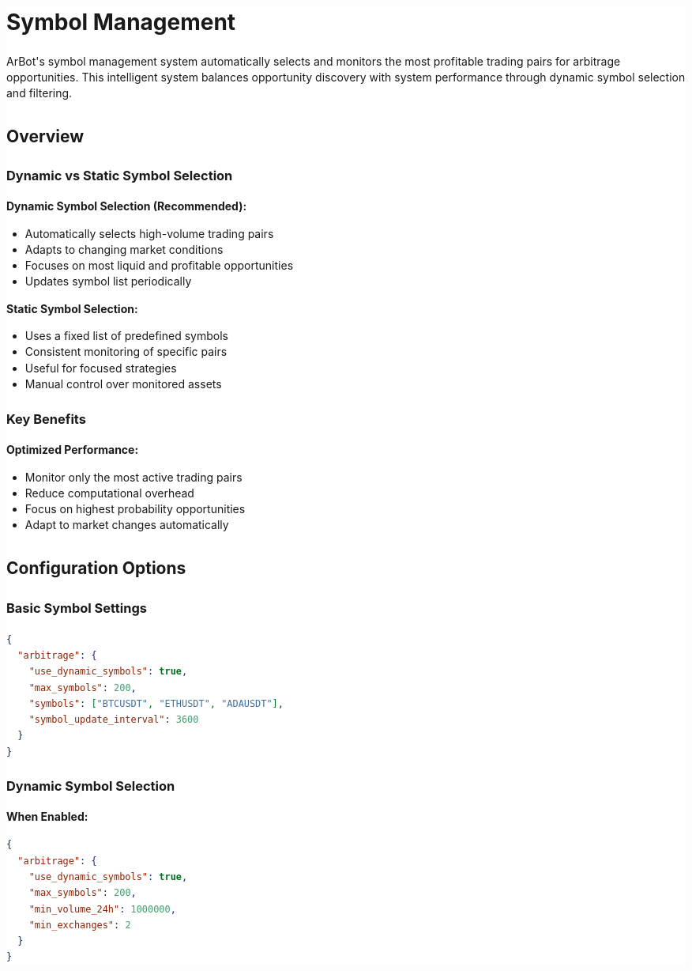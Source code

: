 # Symbol Management

ArBot's symbol management system automatically selects and monitors the most profitable trading pairs for arbitrage opportunities. This intelligent system balances opportunity discovery with system performance through dynamic symbol selection and filtering.

## Overview

### Dynamic vs Static Symbol Selection

**Dynamic Symbol Selection (Recommended):**
- Automatically selects high-volume trading pairs
- Adapts to changing market conditions
- Focuses on most liquid and profitable opportunities
- Updates symbol list periodically

**Static Symbol Selection:**
- Uses a fixed list of predefined symbols
- Consistent monitoring of specific pairs
- Useful for focused strategies
- Manual control over monitored assets

### Key Benefits

**Optimized Performance:**
- Monitor only the most active trading pairs
- Reduce computational overhead
- Focus on highest probability opportunities
- Adapt to market changes automatically

## Configuration Options

### Basic Symbol Settings

```json
{
  "arbitrage": {
    "use_dynamic_symbols": true,
    "max_symbols": 200,
    "symbols": ["BTCUSDT", "ETHUSDT", "ADAUSDT"],
    "symbol_update_interval": 3600
  }
}
```

### Dynamic Symbol Selection

**When Enabled:**
```json
{
  "arbitrage": {
    "use_dynamic_symbols": true,
    "max_symbols": 200,
    "min_volume_24h": 1000000,
    "min_exchanges": 2
  }
}
```
